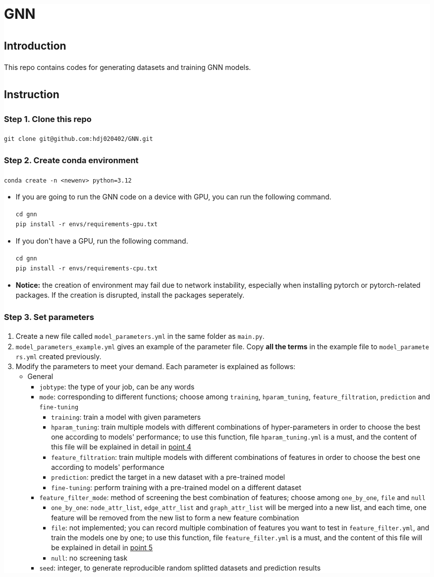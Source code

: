 # GNN

## Introduction

This repo contains codes for generating datasets and training GNN models.

## Instruction

### Step 1. Clone this repo

```shell
git clone git@github.com:hdj020402/GNN.git
```

### Step 2. Create conda environment

```shell
conda create -n <newenv> python=3.12
```

- If you are going to run the GNN code on a device with GPU, you can run the following command.

    ```shell
    cd gnn
    pip install -r envs/requirements-gpu.txt
    ```

- If you don't have a GPU, run the following command.

    ```shell
    cd gnn
    pip install -r envs/requirements-cpu.txt
    ```

- **Notice:** the creation of environment may fail due to network instability, especially when installing pytorch or pytorch-related packages. If the creation is disrupted, install the packages seperately.

### Step 3. Set parameters

1. Create a new file called `model_parameters.yml` in the same folder as `main.py`.
2. `model_parameters_example.yml` gives an example of the parameter file. Copy **all the terms** in the example file to `model_parameters.yml` created previously.
3. Modify the parameters to meet your demand. Each parameter is explained as follows:
    - General
        - `jobtype`: the type of your job, can be any words
        - `mode`: corresponding to different functions; choose among `training`, `hparam_tuning`, `feature_filtration`, `prediction` and `fine-tuning`
            - `training`: train a model with given parameters
            - `hparam_tuning`: train multiple models with different combinations of hyper-parameters in order to choose the best one according to models' performance; to use this function, file `hparam_tuning.yml` is a must, and the content of this file will be explained in detail in [point 4](#hparam_tuning)
            - `feature_filtration`: train multiple models with different combinations of features in order to choose the best one according to models' performance
            - `prediction`: predict the target in a new dataset with a pre-trained model
            - `fine-tuning`: perform training with a pre-trained model on a different dataset
        - `feature_filter_mode`: method of screening the best combination of features; choose among `one_by_one`, `file` and `null`
            - `one_by_one`: `node_attr_list`, `edge_attr_list` and `graph_attr_list` will be merged into a new list, and each time, one feature will be removed from the new list to form a new feature combination
            - `file`: not implemented; you can record multiple combination of features you want to test in `feature_filter.yml`, and train the models one by one; to use this function, file `feature_filter.yml` is a must, and the content of this file will be explained in detail in [point 5](#feature_filtration)
            - `null`: no screening task
        - `seed`: integer, to generate reproducible random splitted datasets and prediction results